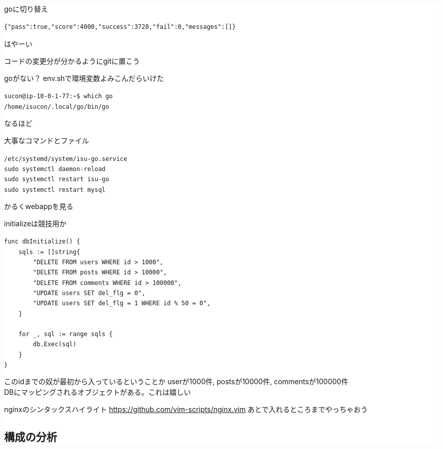 goに切り替え
```
{"pass":true,"score":4000,"success":3728,"fail":0,"messages":[]}
```
はやーい


コードの変更分が分かるようにgitに置こう

goがない？
env.shで環境変数よみこんだらいけた
```
sucon@ip-10-0-1-77:~$ which go
/home/isucon/.local/go/bin/go
```
なるほど




大事なコマンドとファイル
```
/etc/systemd/system/isu-go.service 
sudo systemctl daemon-reload
sudo systemctl restart isu-go
sudo systemctl restart mysql
```

かるくwebappを見る

initializeは競技用か

```
func dbInitialize() {
	sqls := []string{
		"DELETE FROM users WHERE id > 1000",
		"DELETE FROM posts WHERE id > 10000",
		"DELETE FROM comments WHERE id > 100000",
		"UPDATE users SET del_flg = 0",
		"UPDATE users SET del_flg = 1 WHERE id % 50 = 0",
	}

	for _, sql := range sqls {
		db.Exec(sql)
	}
}
```

このidまでの奴が最初から入っているということか
userが1000件, postsが10000件, commentsが100000件  
DBにマッピングされるオブジェクトがある。これは嬉しい


nginxのシンタックスハイライト
https://github.com/vim-scripts/nginx.vim
あとで入れるところまでやっちゃおう

## 構成の分析
